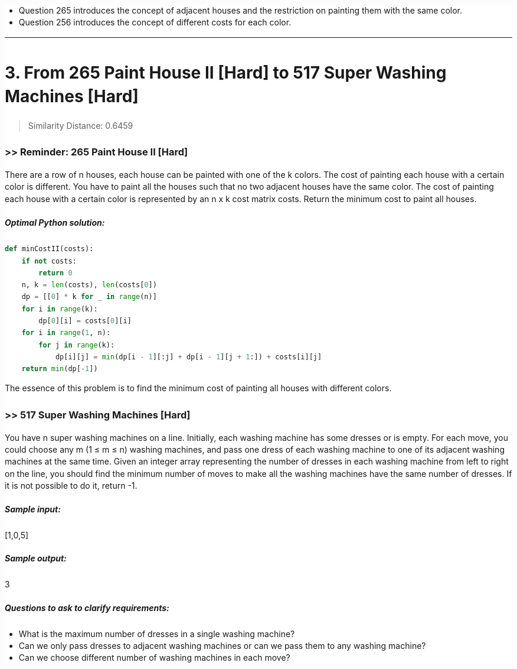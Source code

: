 - Question 265 introduces the concept of adjacent houses and the restriction on painting them with the same color.
- Question 256 introduces the concept of different costs for each color.


---
# 3. From 265 Paint House II [Hard] to 517 Super Washing Machines [Hard]
> Similarity Distance: 0.6459

### >> Reminder: 265 Paint House II [Hard]
There are a row of n houses, each house can be painted with one of the k colors. The cost of painting each house with a certain color is different. You have to paint all the houses such that no two adjacent houses have the same color. The cost of painting each house with a certain color is represented by an n x k cost matrix costs. Return the minimum cost to paint all houses.
##### Optimal Python solution:
```python
def minCostII(costs):
    if not costs:
        return 0
    n, k = len(costs), len(costs[0])
    dp = [[0] * k for _ in range(n)]
    for i in range(k):
        dp[0][i] = costs[0][i]
    for i in range(1, n):
        for j in range(k):
            dp[i][j] = min(dp[i - 1][:j] + dp[i - 1][j + 1:]) + costs[i][j]
    return min(dp[-1])
```
The essence of this problem is to find the minimum cost of painting all houses with different colors.
    
### >> 517 Super Washing Machines [Hard]
You have n super washing machines on a line. Initially, each washing machine has some dresses or is empty. For each move, you could choose any m (1 ≤ m ≤ n) washing machines, and pass one dress of each washing machine to one of its adjacent washing machines at the same time. Given an integer array representing the number of dresses in each washing machine from left to right on the line, you should find the minimum number of moves to make all the washing machines have the same number of dresses. If it is not possible to do it, return -1.
##### Sample input:
[1,0,5]
##### Sample output:
3

##### Questions to ask to clarify requirements:

- What is the maximum number of dresses in a single washing machine?
- Can we only pass dresses to adjacent washing machines or can we pass them to any washing machine?
- Can we choose different number of washing machines in each move?
